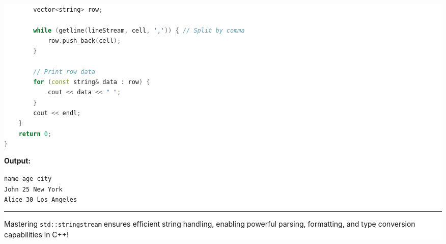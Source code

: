 ```cpp
        vector<string> row;

        while (getline(lineStream, cell, ',')) { // Split by comma
            row.push_back(cell);
        }

        // Print row data
        for (const string& data : row) {
            cout << data << " ";
        }
        cout << endl;
    }
    return 0;
}
```

**Output:**

```
name age city
John 25 New York
Alice 30 Los Angeles
```

---

Mastering `std::stringstream` ensures efficient string handling, enabling powerful parsing, formatting, and type conversion capabilities in C++!

